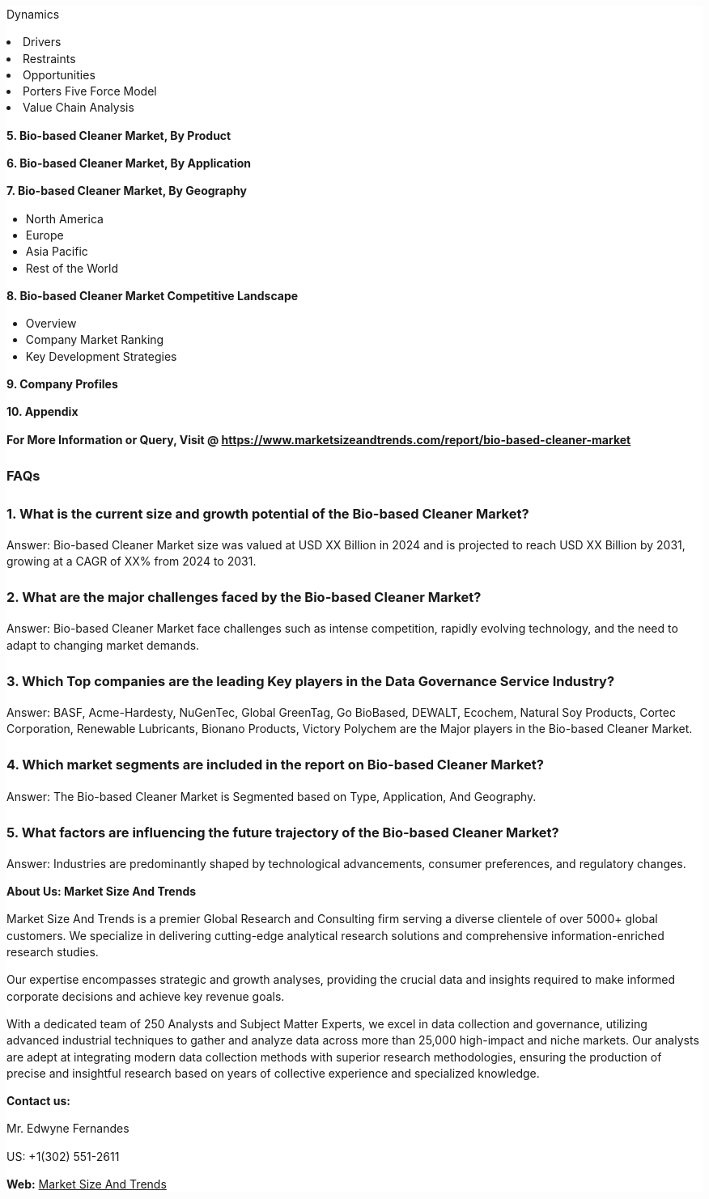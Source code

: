 Dynamics</span></li><li><span class="">Drivers</span></li><li><span class="">Restraints</span></li><li><span class="">Opportunities</span></li><li><span class="">Porters Five Force Model</span></li><li><span class="">Value Chain Analysis</span></li></ul></div><div class="" data-test-id=""><p><strong><span class="">5. Bio-based Cleaner Market, By Product</span></strong></p></div><div class="" data-test-id=""><p><strong><span class="">6. Bio-based Cleaner Market, By Application</span></strong></p></div><div class="" data-test-id=""><p><strong><span class="">7. Bio-based Cleaner Market, By Geography</span></strong></p></div><div class="" data-test-id=""><ul><li><span class="">North America</span></li><li><span class="">Europe</span></li><li><span class="">Asia Pacific</span></li><li><span class="">Rest of the World</span></li></ul></div><div class="" data-test-id=""><p><strong><span class="">8. Bio-based Cleaner Market Competitive Landscape</span></strong></p></div><div class="" data-test-id=""><ul><li><span class="">Overview</span></li><li><span class="">Company Market Ranking</span></li><li><span class="">Key Development Strategies</span></li></ul></div><div class="" data-test-id=""><p><strong><span class="">9. Company Profiles</span></strong></p></div><div class="" data-test-id=""><p><strong><span class="">10. Appendix</span></strong></p></div><div class="" data-test-id=""><p><strong><span class="">For More Information or Query, Visit @ <a href="https://www.marketsizeandtrends.com/report/bio-based-cleaner-market" target="_blank">https://www.marketsizeandtrends.com/report/bio-based-cleaner-market</a></span></strong></p></div><div class="" data-test-id=""><div class="article-main__content" data-test-id="publishing-text-block"><h3><strong><span class="">FAQs</span></strong></h3></div><div class="article-main__content" data-test-id="publishing-text-block"><h3><span class="">1. What is the current size and growth potential of the Bio-based Cleaner Market?</span></h3></div><div class="article-main__content" data-test-id="publishing-text-block"><p><span class="font-[700]">Answer</span><span class="">: Bio-based Cleaner Market size was valued at USD XX Billion in 2024 and is projected to reach USD XX Billion by 2031, growing at a CAGR of XX% from 2024 to 2031.</span></p></div><div class="article-main__content" data-test-id="publishing-text-block"><h3><span class="">2. What are the major challenges faced by the Bio-based Cleaner Market?</span></h3></div><div class="article-main__content" data-test-id="publishing-text-block"><p><span class="font-[700]">Answer</span><span class="">: Bio-based Cleaner Market face challenges such as intense competition, rapidly evolving technology, and the need to adapt to changing market demands.</span></p></div><div class="article-main__content" data-test-id="publishing-text-block"><h3><span class="">3. Which Top companies are the leading Key players in the Data Governance Service Industry?</span></h3></div><div class="article-main__content" data-test-id="publishing-text-block"><p><span class="font-[700]">Answer</span><span class="">: BASF, Acme-Hardesty, NuGenTec, Global GreenTag, Go BioBased, DEWALT, Ecochem, Natural Soy Products, Cortec Corporation, Renewable Lubricants, Bionano Products, Victory Polychem are the Major players in the Bio-based Cleaner Market.</span></p></div><div class="article-main__content" data-test-id="publishing-text-block"><h3><span class="">4. Which market segments are included in the report on Bio-based Cleaner Market?</span></h3></div><div class="article-main__content" data-test-id="publishing-text-block"><p><span class="font-[700]">Answer</span><span class="">: The Bio-based Cleaner Market is Segmented based on Type, Application, And Geography.</span></p></div><div class="article-main__content" data-test-id="publishing-text-block"><h3><span class="">5. What factors are influencing the future trajectory of the Bio-based Cleaner Market?</span></h3></div><div class="article-main__content" data-test-id="publishing-text-block"><p><span class="font-[700]">Answer:</span><span class="">&nbsp;Industries are predominantly shaped by technological advancements, consumer preferences, and regulatory changes.</span></p></div><p><strong><span class="">About Us: Market Size And Trends</span></strong></p></div><div class="" data-test-id=""><p><span class="">Market Size And Trends is a premier Global Research and Consulting firm serving a diverse clientele of over 5000+ global customers. We specialize in delivering cutting-edge analytical research solutions and comprehensive information-enriched research studies.</span></p></div><div class="" data-test-id=""><p><span class="">Our expertise encompasses strategic and growth analyses, providing the crucial data and insights required to make informed corporate decisions and achieve key revenue goals.</span></p></div><div class="" data-test-id=""><p><span class="">With a dedicated team of 250 Analysts and Subject Matter Experts, we excel in data collection and governance, utilizing advanced industrial techniques to gather and analyze data across more than 25,000 high-impact and niche markets. Our analysts are adept at integrating modern data collection methods with superior research methodologies, ensuring the production of precise and insightful research based on years of collective experience and specialized knowledge.</span></p></div><div class="" data-test-id=""><p><strong><span class="">Contact us:</span></strong></p></div><div class="" data-test-id=""><p><span class="">Mr. Edwyne Fernandes</span></p></div><div class="" data-test-id=""><p><span class="">US: +1(302) 551-2611<br /></span></p><p><span class=""><strong>Web:</strong> <a href="https://www.marketsizeandtrends.com/" target="_blank">Market Size And Trends</a></span></p></div>
